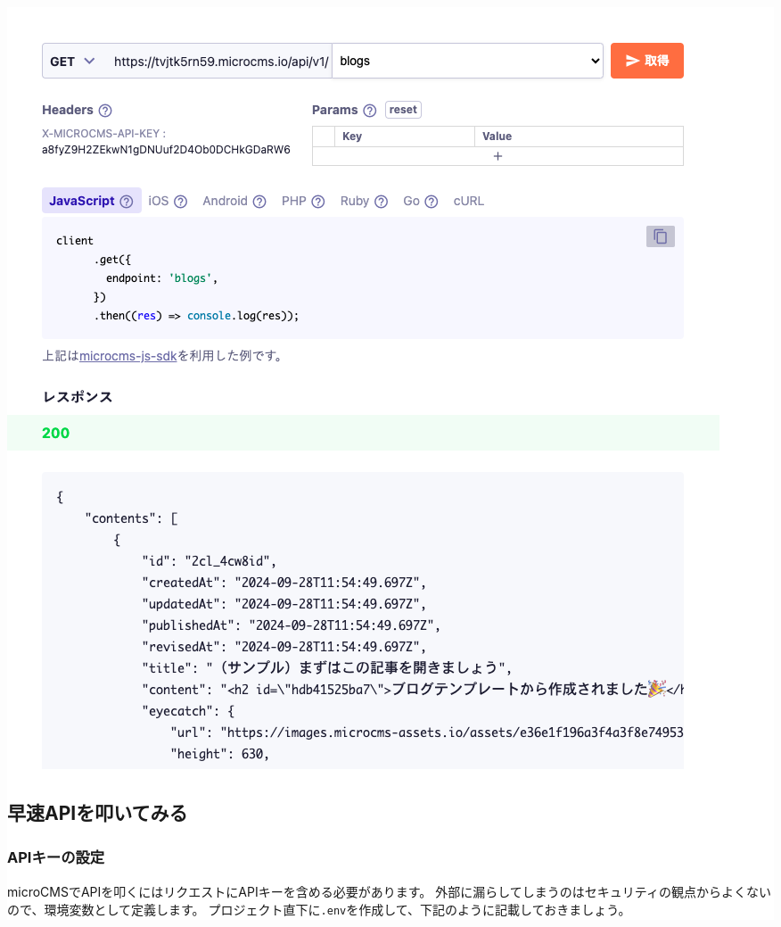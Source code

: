 ![](/images/sveltekit-microcms-vercel-blog/cms-api-preview.png)

## 早速APIを叩いてみる

### APIキーの設定

microCMSでAPIを叩くにはリクエストにAPIキーを含める必要があります。
外部に漏らしてしまうのはセキュリティの観点からよくないので、環境変数として定義します。
プロジェクト直下に`.env`を作成して、下記のように記載しておきましょう。
